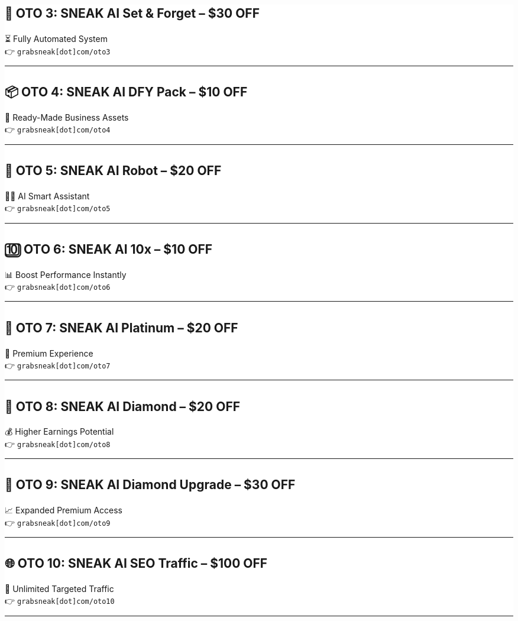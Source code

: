 ## 🔁 OTO 3: SNEAK AI Set & Forget – $30 OFF  
⏳ Fully Automated System  
👉 `grabsneak[dot]com/oto3`

---

## 📦 OTO 4: SNEAK AI DFY Pack – $10 OFF  
📁 Ready-Made Business Assets  
👉 `grabsneak[dot]com/oto4`

---

## 🤖 OTO 5: SNEAK AI Robot – $20 OFF  
👨‍💻 AI Smart Assistant  
👉 `grabsneak[dot]com/oto5`

---

## 🔟 OTO 6: SNEAK AI 10x – $10 OFF  
📊 Boost Performance Instantly  
👉 `grabsneak[dot]com/oto6`

---

## 💎 OTO 7: SNEAK AI Platinum – $20 OFF  
🌟 Premium Experience  
👉 `grabsneak[dot]com/oto7`

---

## 💠 OTO 8: SNEAK AI Diamond – $20 OFF  
💰 Higher Earnings Potential  
👉 `grabsneak[dot]com/oto8`

---

## 💠 OTO 9: SNEAK AI Diamond Upgrade – $30 OFF  
📈 Expanded Premium Access  
👉 `grabsneak[dot]com/oto9`

---

## 🌐 OTO 10: SNEAK AI SEO Traffic – $100 OFF  
📢 Unlimited Targeted Traffic  
👉 `grabsneak[dot]com/oto10`

---
